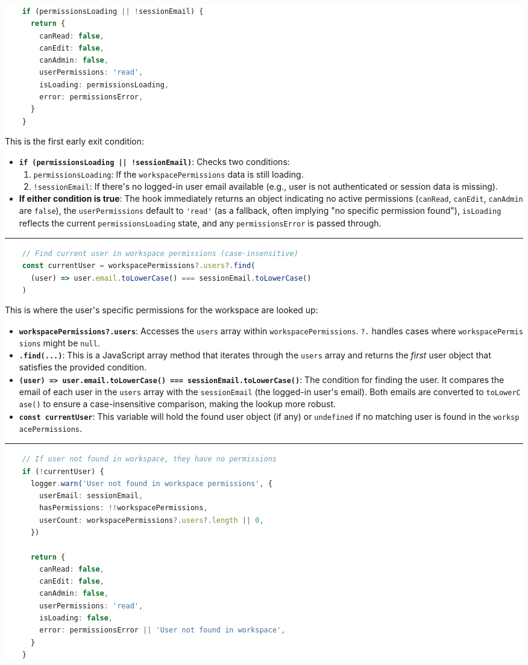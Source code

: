 
```typescript
    if (permissionsLoading || !sessionEmail) {
      return {
        canRead: false,
        canEdit: false,
        canAdmin: false,
        userPermissions: 'read',
        isLoading: permissionsLoading,
        error: permissionsError,
      }
    }
```

This is the first early exit condition:
*   **`if (permissionsLoading || !sessionEmail)`**: Checks two conditions:
    1.  `permissionsLoading`: If the `workspacePermissions` data is still loading.
    2.  `!sessionEmail`: If there's no logged-in user email available (e.g., user is not authenticated or session data is missing).
*   **If either condition is true**: The hook immediately returns an object indicating no active permissions (`canRead`, `canEdit`, `canAdmin` are `false`), the `userPermissions` default to `'read'` (as a fallback, often implying "no specific permission found"), `isLoading` reflects the current `permissionsLoading` state, and any `permissionsError` is passed through.

---

```typescript
    // Find current user in workspace permissions (case-insensitive)
    const currentUser = workspacePermissions?.users?.find(
      (user) => user.email.toLowerCase() === sessionEmail.toLowerCase()
    )
```

This is where the user's specific permissions for the workspace are looked up:
*   **`workspacePermissions?.users`**: Accesses the `users` array within `workspacePermissions`. `?.` handles cases where `workspacePermissions` might be `null`.
*   **`.find(...)`**: This is a JavaScript array method that iterates through the `users` array and returns the *first* user object that satisfies the provided condition.
*   **`(user) => user.email.toLowerCase() === sessionEmail.toLowerCase()`**: The condition for finding the user. It compares the email of each user in the `users` array with the `sessionEmail` (the logged-in user's email). Both emails are converted to `toLowerCase()` to ensure a case-insensitive comparison, making the lookup more robust.
*   **`const currentUser`**: This variable will hold the found user object (if any) or `undefined` if no matching user is found in the `workspacePermissions`.

---

```typescript
    // If user not found in workspace, they have no permissions
    if (!currentUser) {
      logger.warn('User not found in workspace permissions', {
        userEmail: sessionEmail,
        hasPermissions: !!workspacePermissions,
        userCount: workspacePermissions?.users?.length || 0,
      })

      return {
        canRead: false,
        canEdit: false,
        canAdmin: false,
        userPermissions: 'read',
        isLoading: false,
        error: permissionsError || 'User not found in workspace',
      }
    }
```
